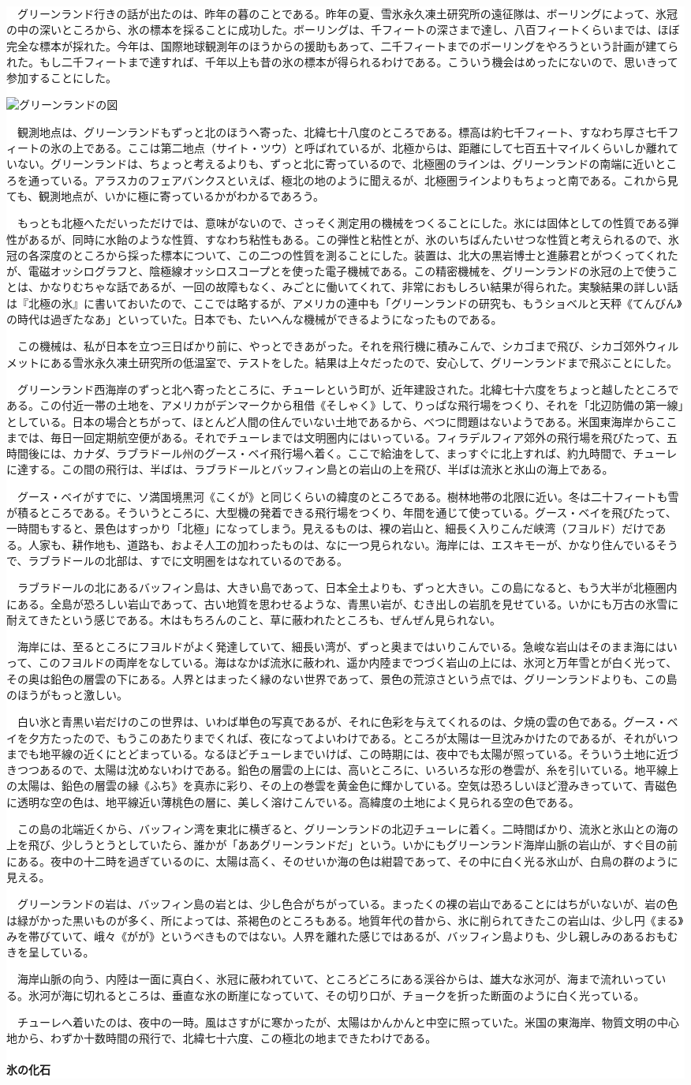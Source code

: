


　グリーンランド行きの話が出たのは、昨年の暮のことである。昨年の夏、雪氷永久凍土研究所の遠征隊は、ボーリングによって、氷冠の中の深いところから、氷の標本を採ることに成功した。ボーリングは、千フィートの深さまで達し、八百フィートくらいまでは、ほぼ完全な標本が採れた。今年は、国際地球観測年のほうからの援助もあって、二千フィートまでのボーリングをやろうという計画が建てられた。もし二千フィートまで達すれば、千年以上も昔の氷の標本が得られるわけである。こういう機会はめったにないので、思いきって参加することにした。

![グリーンランドの図](https://www.aozora.gr.jp/cards/001569/files/fig56727_01.png)

　観測地点は、グリーンランドもずっと北のほうへ寄った、北緯七十八度のところである。標高は約七千フィート、すなわち厚さ七千フィートの氷の上である。ここは第二地点（サイト・ツウ）と呼ばれているが、北極からは、距離にして七百五十マイルくらいしか離れていない。グリーンランドは、ちょっと考えるよりも、ずっと北に寄っているので、北極圏のラインは、グリーンランドの南端に近いところを通っている。アラスカのフェアバンクスといえば、極北の地のように聞えるが、北極圏ラインよりもちょっと南である。これから見ても、観測地点が、いかに極に寄っているかがわかるであろう。

　もっとも北極へただいっただけでは、意味がないので、さっそく測定用の機械をつくることにした。氷には固体としての性質である弾性があるが、同時に水飴のような性質、すなわち粘性もある。この弾性と粘性とが、氷のいちばんたいせつな性質と考えられるので、氷冠の各深度のところから採った標本について、この二つの性質を測ることにした。装置は、北大の黒岩博士と進藤君とがつくってくれたが、電磁オッシログラフと、陰極線オッシロスコープとを使った電子機械である。この精密機械を、グリーンランドの氷冠の上で使うことは、かなりむちゃな話であるが、一回の故障もなく、みごとに働いてくれて、非常におもしろい結果が得られた。実験結果の詳しい話は『北極の氷』に書いておいたので、ここでは略するが、アメリカの連中も「グリーンランドの研究も、もうショベルと天秤《てんびん》の時代は過ぎたなあ」といっていた。日本でも、たいへんな機械ができるようになったものである。

　この機械は、私が日本を立つ三日ばかり前に、やっとできあがった。それを飛行機に積みこんで、シカゴまで飛び、シカゴ郊外ウィルメットにある雪氷永久凍土研究所の低温室で、テストをした。結果は上々だったので、安心して、グリーンランドまで飛ぶことにした。

　グリーンランド西海岸のずっと北へ寄ったところに、チューレという町が、近年建設された。北緯七十六度をちょっと越したところである。この付近一帯の土地を、アメリカがデンマークから租借《そしゃく》して、りっぱな飛行場をつくり、それを「北辺防備の第一線」としている。日本の場合とちがって、ほとんど人間の住んでいない土地であるから、べつに問題はないようである。米国東海岸からここまでは、毎日一回定期航空便がある。それでチューレまでは文明圏内にはいっている。フィラデルフィア郊外の飛行場を飛びたって、五時間後には、カナダ、ラブラドール州のグース・ベイ飛行場へ着く。ここで給油をして、まっすぐに北上すれば、約九時間で、チューレに達する。この間の飛行は、半ばは、ラブラドールとバッフィン島との岩山の上を飛び、半ばは流氷と氷山の海上である。

　グース・ベイがすでに、ソ満国境黒河《こくが》と同じくらいの緯度のところである。樹林地帯の北限に近い。冬は二十フィートも雪が積るところである。そういうところに、大型機の発着できる飛行場をつくり、年間を通じて使っている。グース・ベイを飛びたって、一時間もすると、景色はすっかり「北極」になってしまう。見えるものは、裸の岩山と、細長く入りこんだ峡湾（フヨルド）だけである。人家も、耕作地も、道路も、およそ人工の加わったものは、なに一つ見られない。海岸には、エスキモーが、かなり住んでいるそうで、ラブラドールの北部は、すでに文明圏をはなれているのである。

　ラブラドールの北にあるバッフィン島は、大きい島であって、日本全土よりも、ずっと大きい。この島になると、もう大半が北極圏内にある。全島が恐ろしい岩山であって、古い地質を思わせるような、青黒い岩が、むき出しの岩肌を見せている。いかにも万古の氷雪に耐えてきたという感じである。木はもちろんのこと、草に蔽われたところも、ぜんぜん見られない。

　海岸には、至るところにフヨルドがよく発達していて、細長い湾が、ずっと奥まではいりこんでいる。急峻な岩山はそのまま海にはいって、このフヨルドの両岸をなしている。海はなかば流氷に蔽われ、遥か内陸までつづく岩山の上には、氷河と万年雪とが白く光って、その奥は鉛色の層雲の下にある。人界とはまったく縁のない世界であって、景色の荒涼さという点では、グリーンランドよりも、この島のほうがもっと激しい。

　白い氷と青黒い岩だけのこの世界は、いわば単色の写真であるが、それに色彩を与えてくれるのは、夕焼の雲の色である。グース・ベイを夕方たったので、もうこのあたりまでくれば、夜になってよいわけである。ところが太陽は一旦沈みかけたのであるが、それがいつまでも地平線の近くにとどまっている。なるほどチューレまでいけば、この時期には、夜中でも太陽が照っている。そういう土地に近づきつつあるので、太陽は沈めないわけである。鉛色の層雲の上には、高いところに、いろいろな形の巻雲が、糸を引いている。地平線上の太陽は、鉛色の層雲の縁《ふち》を真赤に彩り、その上の巻雲を黄金色に輝かしている。空気は恐ろしいほど澄みきっていて、青磁色に透明な空の色は、地平線近い薄桃色の層に、美しく溶けこんでいる。高緯度の土地によく見られる空の色である。

　この島の北端近くから、バッフィン湾を東北に横ぎると、グリーンランドの北辺チューレに着く。二時間ばかり、流氷と氷山との海の上を飛び、少しうとうとしていたら、誰かが「ああグリーンランドだ」という。いかにもグリーンランド海岸山脈の岩山が、すぐ目の前にある。夜中の十二時を過ぎているのに、太陽は高く、そのせいか海の色は紺碧であって、その中に白く光る氷山が、白鳥の群のように見える。

　グリーンランドの岩は、バッフィン島の岩とは、少し色合がちがっている。まったくの裸の岩山であることにはちがいないが、岩の色は緑がかった黒いものが多く、所によっては、茶褐色のところもある。地質年代の昔から、氷に削られてきたこの岩山は、少し円《まる》みを帯びていて、峨々《がが》というべきものではない。人界を離れた感じではあるが、バッフィン島よりも、少し親しみのあるおもむきを呈している。

　海岸山脈の向う、内陸は一面に真白く、氷冠に蔽われていて、ところどころにある渓谷からは、雄大な氷河が、海まで流れいっている。氷河が海に切れるところは、垂直な氷の断崖になっていて、その切り口が、チョークを折った断面のように白く光っている。

　チューレへ着いたのは、夜中の一時。風はさすがに寒かったが、太陽はかんかんと中空に照っていた。米国の東海岸、物質文明の中心地から、わずか十数時間の飛行で、北緯七十六度、この極北の地まできたわけである。



#### 氷の化石



